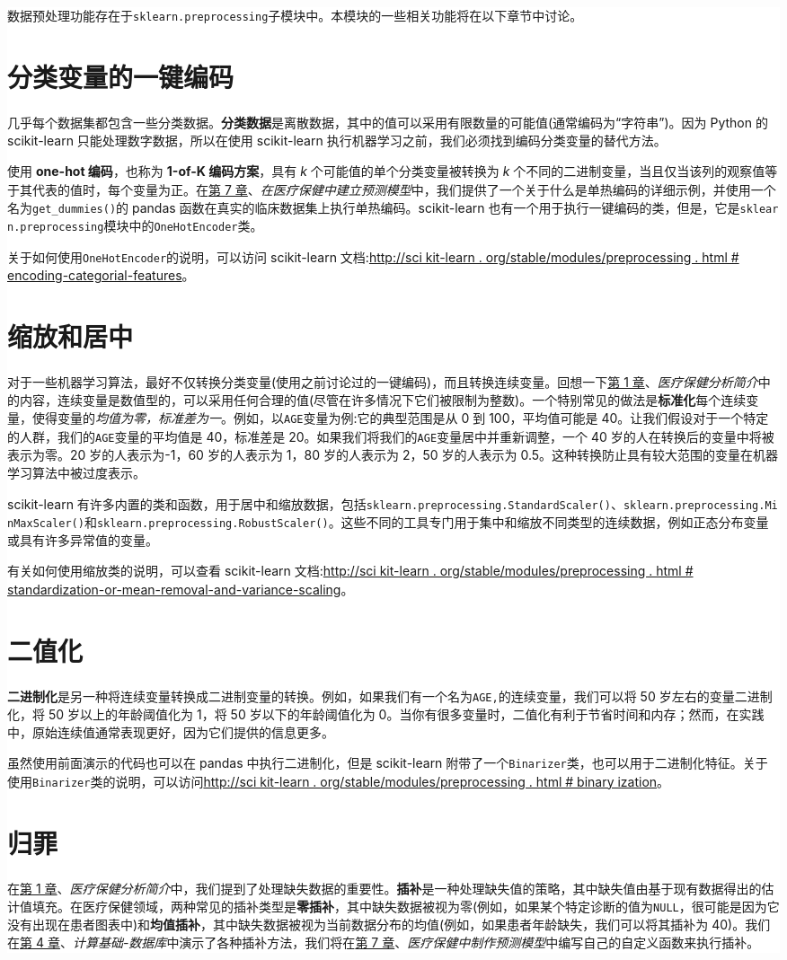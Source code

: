 数据预处理功能存在于`sklearn.preprocessing`子模块中。本模块的一些相关功能将在以下章节中讨论。

<title>One-hot encoding of categorical variables</title>  

# 分类变量的一键编码

几乎每个数据集都包含一些分类数据。**分类数据**是离散数据，其中的值可以采用有限数量的可能值(通常编码为“字符串”)。因为 Python 的 scikit-learn 只能处理数字数据，所以在使用 scikit-learn 执行机器学习之前，我们必须找到编码分类变量的替代方法。

使用 **one-hot 编码**，也称为 **1-of-K 编码方案**，具有 *k* 个可能值的单个分类变量被转换为 *k* 个不同的二进制变量，当且仅当该列的观察值等于其代表的值时，每个变量为正。在[第 7 章](d029d858-9c6e-4bf0-b793-87cdc4395e86.xhtml)、*在医疗保健中建立预测模型*中，我们提供了一个关于什么是单热编码的详细示例，并使用一个名为`get_dummies()`的 pandas 函数在真实的临床数据集上执行单热编码。scikit-learn 也有一个用于执行一键编码的类，但是，它是`sklearn.preprocessing`模块中的`OneHotEncoder`类。

关于如何使用`OneHotEncoder`的说明，可以访问 scikit-learn 文档:[http://sci kit-learn . org/stable/modules/preprocessing . html # encoding-categorial-features](http://scikit-learn.org/stable/modules/preprocessing.html#encoding-categorical-features)。

<title>Scaling and centering</title>  

# 缩放和居中

对于一些机器学习算法，最好不仅转换分类变量(使用之前讨论过的一键编码)，而且转换连续变量。回想一下[第 1 章](b15b2b73-d2bb-410f-ab55-5f0f1e91730e.xhtml)、*医疗保健分析简介*中的内容，连续变量是数值型的，可以采用任何合理的值(尽管在许多情况下它们被限制为整数)。一个特别常见的做法是**标准化**每个连续变量，使得变量的*均值为零，标准差为一*。例如，以`AGE`变量为例:它的典型范围是从 0 到 100，平均值可能是 40。让我们假设对于一个特定的人群，我们的`AGE`变量的平均值是 40，标准差是 20。如果我们将我们的`AGE`变量居中并重新调整，一个 40 岁的人在转换后的变量中将被表示为零。20 岁的人表示为-1，60 岁的人表示为 1，80 岁的人表示为 2，50 岁的人表示为 0.5。这种转换防止具有较大范围的变量在机器学习算法中被过度表示。

scikit-learn 有许多内置的类和函数，用于居中和缩放数据，包括`sklearn.preprocessing.StandardScaler()`、`sklearn.preprocessing.MinMaxScaler()`和`sklearn.preprocessing.RobustScaler()`。这些不同的工具专门用于集中和缩放不同类型的连续数据，例如正态分布变量或具有许多异常值的变量。

有关如何使用缩放类的说明，可以查看 scikit-learn 文档:[http://sci kit-learn . org/stable/modules/preprocessing . html # standardization-or-mean-removal-and-variance-scaling](http://scikit-learn.org/stable/modules/preprocessing.html#standardization-or-mean-removal-and-variance-scaling)。

<title>Binarization</title>  

# 二值化

**二进制化**是另一种将连续变量转换成二进制变量的转换。例如，如果我们有一个名为`AGE,`的连续变量，我们可以将 50 岁左右的变量二进制化，将 50 岁以上的年龄阈值化为 1，将 50 岁以下的年龄阈值化为 0。当你有很多变量时，二值化有利于节省时间和内存；然而，在实践中，原始连续值通常表现更好，因为它们提供的信息更多。

虽然使用前面演示的代码也可以在 pandas 中执行二进制化，但是 scikit-learn 附带了一个`Binarizer`类，也可以用于二进制化特征。关于使用`Binarizer`类的说明，可以访问[http://sci kit-learn . org/stable/modules/preprocessing . html # binary ization](http://scikit-learn.org/stable/modules/preprocessing.html#binarization)。

<title>Imputation</title>  

# 归罪

在[第 1 章](b15b2b73-d2bb-410f-ab55-5f0f1e91730e.xhtml)、*医疗保健分析简介*中，我们提到了处理缺失数据的重要性。**插补**是一种处理缺失值的策略，其中缺失值由基于现有数据得出的估计值填充。在医疗保健领域，两种常见的插补类型是**零插补**，其中缺失数据被视为零(例如，如果某个特定诊断的值为`NULL`，很可能是因为它没有出现在患者图表中)和**均值插补**，其中缺失数据被视为当前数据分布的均值(例如，如果患者年龄缺失，我们可以将其插补为 40)。我们在[第 4 章](e1b89921-e75b-4b16-a567-8970a173db53.xhtml)、*计算基础-数据库*中演示了各种插补方法，我们将在[第 7 章](d029d858-9c6e-4bf0-b793-87cdc4395e86.xhtml)、*医疗保健中制作预测模型*中编写自己的自定义函数来执行插补。
